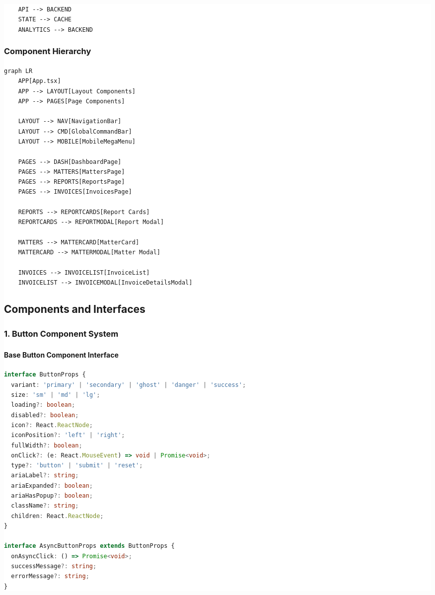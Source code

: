 ```mermaid
    API --> BACKEND
    STATE --> CACHE
    ANALYTICS --> BACKEND
```

### Component Hierarchy

```mermaid
graph LR
    APP[App.tsx]
    APP --> LAYOUT[Layout Components]
    APP --> PAGES[Page Components]
    
    LAYOUT --> NAV[NavigationBar]
    LAYOUT --> CMD[GlobalCommandBar]
    LAYOUT --> MOBILE[MobileMegaMenu]
    
    PAGES --> DASH[DashboardPage]
    PAGES --> MATTERS[MattersPage]
    PAGES --> REPORTS[ReportsPage]
    PAGES --> INVOICES[InvoicesPage]
    
    REPORTS --> REPORTCARDS[Report Cards]
    REPORTCARDS --> REPORTMODAL[Report Modal]
    
    MATTERS --> MATTERCARD[MatterCard]
    MATTERCARD --> MATTERMODAL[Matter Modal]
    
    INVOICES --> INVOICELIST[InvoiceList]
    INVOICELIST --> INVOICEMODAL[InvoiceDetailsModal]
```

## Components and Interfaces

### 1. Button Component System

#### Base Button Component Interface

```typescript
interface ButtonProps {
  variant: 'primary' | 'secondary' | 'ghost' | 'danger' | 'success';
  size: 'sm' | 'md' | 'lg';
  loading?: boolean;
  disabled?: boolean;
  icon?: React.ReactNode;
  iconPosition?: 'left' | 'right';
  fullWidth?: boolean;
  onClick?: (e: React.MouseEvent) => void | Promise<void>;
  type?: 'button' | 'submit' | 'reset';
  ariaLabel?: string;
  ariaExpanded?: boolean;
  ariaHasPopup?: boolean;
  className?: string;
  children: React.ReactNode;
}

interface AsyncButtonProps extends ButtonProps {
  onAsyncClick: () => Promise<void>;
  successMessage?: string;
  errorMessage?: string;
}
```


  [ErrorType.NETWORK_ERROR]: {
  [ErrorType.VALIDATION_ERROR]: {
  [ErrorType.PERMISSION_ERROR]: {
  [ErrorType.SERVER_ERROR]: {